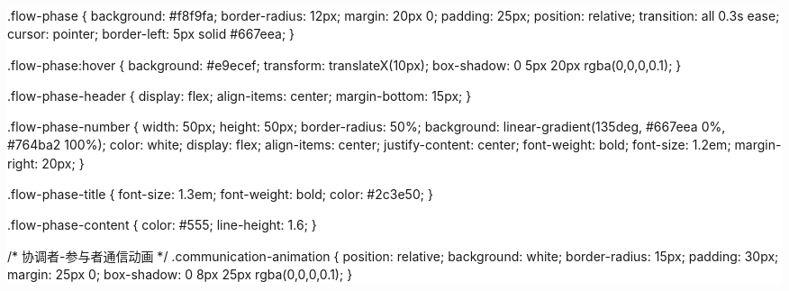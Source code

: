 .flow-phase {
    background: #f8f9fa;
    border-radius: 12px;
    margin: 20px 0;
    padding: 25px;
    position: relative;
    transition: all 0.3s ease;
    cursor: pointer;
    border-left: 5px solid #667eea;
}

.flow-phase:hover {
    background: #e9ecef;
    transform: translateX(10px);
    box-shadow: 0 5px 20px rgba(0,0,0,0.1);
}

.flow-phase-header {
    display: flex;
    align-items: center;
    margin-bottom: 15px;
}

.flow-phase-number {
    width: 50px;
    height: 50px;
    border-radius: 50%;
    background: linear-gradient(135deg, #667eea 0%, #764ba2 100%);
    color: white;
    display: flex;
    align-items: center;
    justify-content: center;
    font-weight: bold;
    font-size: 1.2em;
    margin-right: 20px;
}

.flow-phase-title {
    font-size: 1.3em;
    font-weight: bold;
    color: #2c3e50;
}

.flow-phase-content {
    color: #555;
    line-height: 1.6;
}

/* 协调者-参与者通信动画 */
.communication-animation {
    position: relative;
    background: white;
    border-radius: 15px;
    padding: 30px;
    margin: 25px 0;
    box-shadow: 0 8px 25px rgba(0,0,0,0.1);
}
